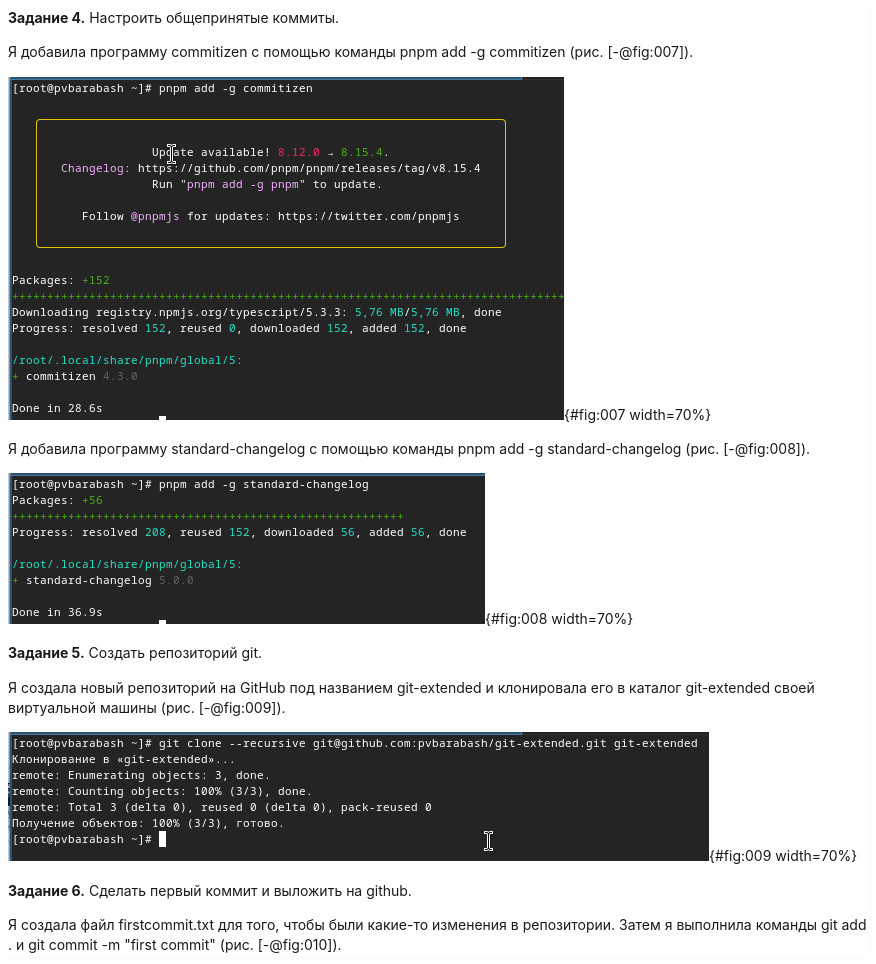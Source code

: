 **Задание 4.** Настроить общепринятые коммиты.

Я добавила программу commitizen с помощью команды pnpm add -g commitizen (рис. [-@fig:007]).

![Добавление программы commitizen](image/fig007.png){#fig:007 width=70%}

Я добавила программу standard-changelog с помощью команды pnpm add -g standard-changelog (рис. [-@fig:008]).

![Добавление программы standard-changelog](image/fig008.png){#fig:008 width=70%}

**Задание 5.** Создать репозиторий git.

Я создала новый репозиторий на GitHub под названием git-extended и клонировала его в каталог git-extended своей виртуальной машины (рис. [-@fig:009]).

![Создание и копирования репозитория на GitHub](image/fig009.png){#fig:009 width=70%}

**Задание 6.** Сделать первый коммит и выложить на github.

Я создала файл firstcommit.txt для того, чтобы были какие-то изменения в репозитории. Затем я выполнила команды git add . и  git commit -m "first commit" (рис. [-@fig:010]).

